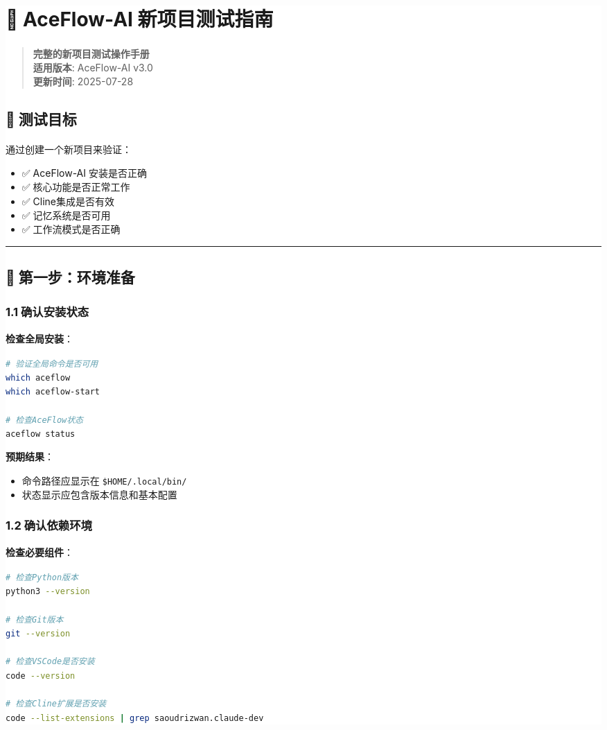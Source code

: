 # 🧪 AceFlow-AI 新项目测试指南

> **完整的新项目测试操作手册**  
> **适用版本**: AceFlow-AI v3.0  
> **更新时间**: 2025-07-28

## 🎯 测试目标

通过创建一个新项目来验证：
- ✅ AceFlow-AI 安装是否正确
- ✅ 核心功能是否正常工作
- ✅ Cline集成是否有效
- ✅ 记忆系统是否可用
- ✅ 工作流模式是否正确

---

## 🚀 第一步：环境准备

### 1.1 确认安装状态

**检查全局安装**：
```bash
# 验证全局命令是否可用
which aceflow
which aceflow-start

# 检查AceFlow状态
aceflow status
```

**预期结果**：
- 命令路径应显示在 `$HOME/.local/bin/`
- 状态显示应包含版本信息和基本配置

### 1.2 确认依赖环境

**检查必要组件**：
```bash
# 检查Python版本
python3 --version

# 检查Git版本  
git --version

# 检查VSCode是否安装
code --version

# 检查Cline扩展是否安装
code --list-extensions | grep saoudrizwan.claude-dev
```
